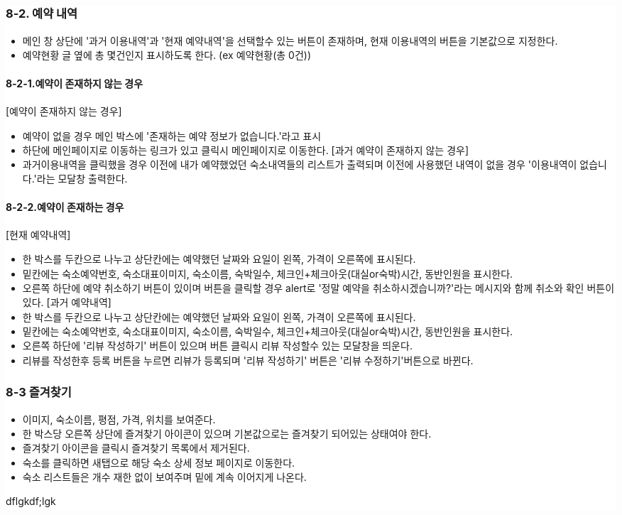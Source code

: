 ### 8-2. 예약 내역
- 메인 창 상단에 '과거 이용내역'과 '현재 예약내역'을 선택할수 있는 버튼이 존재하며, 현재 이용내역의 버튼을 기본값으로 지정한다.
- 예약현황 글 옆에 총 몇건인지 표시하도록 한다. (ex 예약현황(총 0건))

#### 8-2-1.예약이 존재하지 않는 경우
[예약이 존재하지 않는 경우]
- 예약이 없을 경우 메인 박스에 '존재하는 예약 정보가 없습니다.'라고 표시
- 하단에 메인페이지로 이동하는 링크가 있고 클릭시 메인페이지로 이동한다.
[과거 예약이 존재하지 않는 경우]
- 과거이용내역을 클릭했을 경우 이전에 내가 예약했었던 숙소내역들의 리스트가 출력되며 이전에 사용했던 내역이 없을 경우 '이용내역이 없습니다.'라는 모달창 출력한다.  

#### 8-2-2.예약이 존재하는 경우
[현재 예약내역]
- 한 박스를 두칸으로 나누고 상단칸에는 예약했던 날짜와 요일이 왼쪽, 가격이 오른쪽에 표시된다.
- 밑칸에는 숙소예약번호, 숙소대표이미지, 숙소이름, 숙박일수, 체크인+체크아웃(대실or숙박)시간, 동반인원을 표시한다.
- 오른쪽 하단에 예약 취소하기 버튼이 있이며 버튼을 클릭할 경우 alert로 '정말 예약을 취소하시겠습니까?'라는 메시지와 함께 취소와 확인 버튼이 있다.
[과거 예약내역]
- 한 박스를 두칸으로 나누고 상단칸에는 예약했던 날짜와 요일이 왼쪽, 가격이 오른쪽에 표시된다.
- 밑칸에는 숙소예약번호, 숙소대표이미지, 숙소이름, 숙박일수, 체크인+체크아웃(대실or숙박)시간, 동반인원을 표시한다.
- 오른쪽 하단에 '리뷰 작성하기' 버튼이 있으며 버튼 클릭시 리뷰 작성할수 있는 모달창을 띄운다.
- 리뷰를 작성한후 등록 버튼을 누르면 리뷰가 등록되며 '리뷰 작성하기' 버튼은 '리뷰 수정하기'버튼으로 바뀐다. 

### 8-3 즐겨찾기
- 이미지, 숙소이름, 평점, 가격, 위치를 보여준다.
- 한 박스당 오른쪽 상단에 즐겨찾기 아이콘이 있으며 기본값으로는 즐겨찾기 되어있는 상태여야 한다.
- 즐겨찾기 아이콘을 클릭시 즐겨찾기 목록에서 제거된다.
- 숙소를 클릭하면 새탭으로 해당 숙소 상세 정보 페이지로 이동한다.
- 숙소 리스트들은 개수 재한 없이 보여주며 밑에 계속 이어지게 나온다.

dflgkdf;lgk